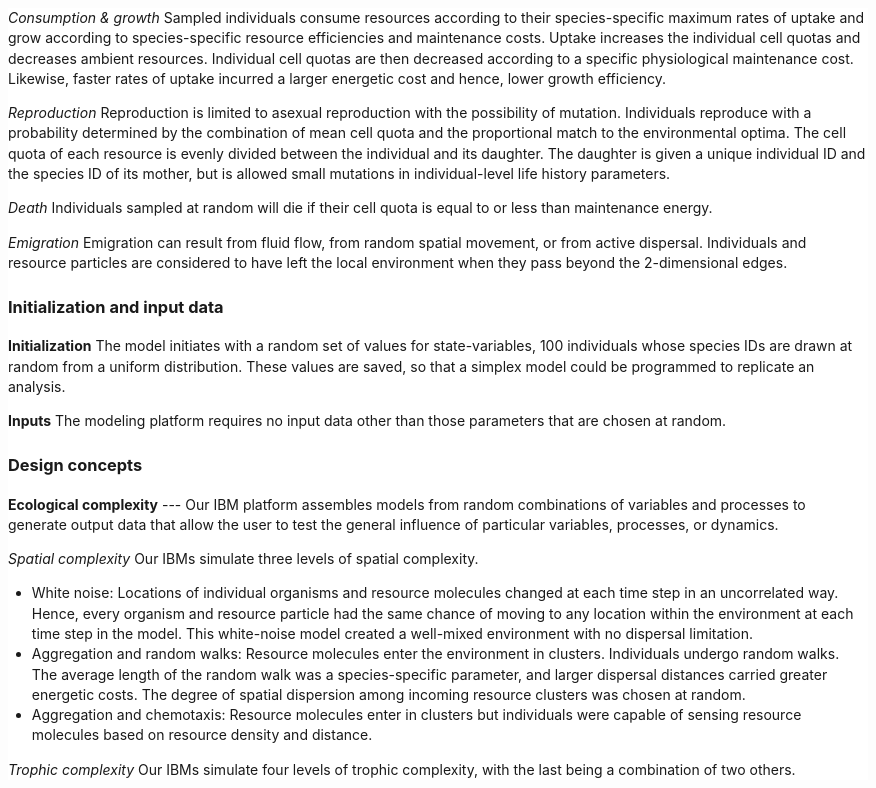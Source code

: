 *Consumption & growth*
Sampled individuals consume resources according to their species-specific maximum rates of uptake and grow according to species-specific resource efficiencies and maintenance costs. Uptake increases the individual cell quotas and decreases ambient resources. Individual cell quotas are then decreased according to a specific physiological maintenance cost. Likewise, faster rates of uptake incurred a larger energetic cost and hence, lower growth efficiency. 

*Reproduction*
Reproduction is limited to asexual reproduction with the possibility of mutation. Individuals reproduce with a probability determined by the combination of mean cell quota and the proportional match to the environmental optima. The cell quota of each resource is evenly divided between the individual and its daughter. The daughter is given a unique individual ID and the species ID of its mother, but is allowed small mutations in individual-level life history parameters.

*Death* 
Individuals sampled at random will die if their cell quota is equal to or less than maintenance energy.

*Emigration* 
Emigration can result from fluid flow, from random spatial movement, or from active dispersal. Individuals and resource particles are considered to have left the local environment when they pass beyond the 2-dimensional edges.

### Initialization and input data

**Initialization**
The model initiates with a random set of values for state-variables, 100 individuals whose species IDs are drawn at random from a uniform distribution. These values are saved, so that a simplex model could be programmed to replicate an analysis. 

**Inputs**
The modeling platform requires no input data other than those parameters that are chosen at random.

### Design concepts

**Ecological complexity** --- Our IBM platform assembles models from random combinations of variables and processes to generate output data that allow the user to test the general influence of particular variables, processes, or dynamics.

*Spatial complexity*
Our IBMs simulate three levels of spatial complexity.

* White noise: Locations of individual organisms and resource molecules changed at each time step in an uncorrelated way. Hence, every organism and resource particle had the same chance of moving to any location within the environment at each time step in the model. This white-noise model created a well-mixed environment with no dispersal limitation. 
* Aggregation and random walks: Resource molecules enter the environment in clusters. Individuals undergo random walks. The average length of the random walk was a species-specific parameter, and larger dispersal distances carried greater energetic costs. The degree of spatial dispersion among incoming resource clusters was chosen at random. 
* Aggregation and chemotaxis: Resource molecules enter in clusters but individuals were capable of sensing resource molecules based on resource density and distance. 

*Trophic complexity*
Our IBMs simulate four levels of trophic complexity, with the last being a combination of two others.
